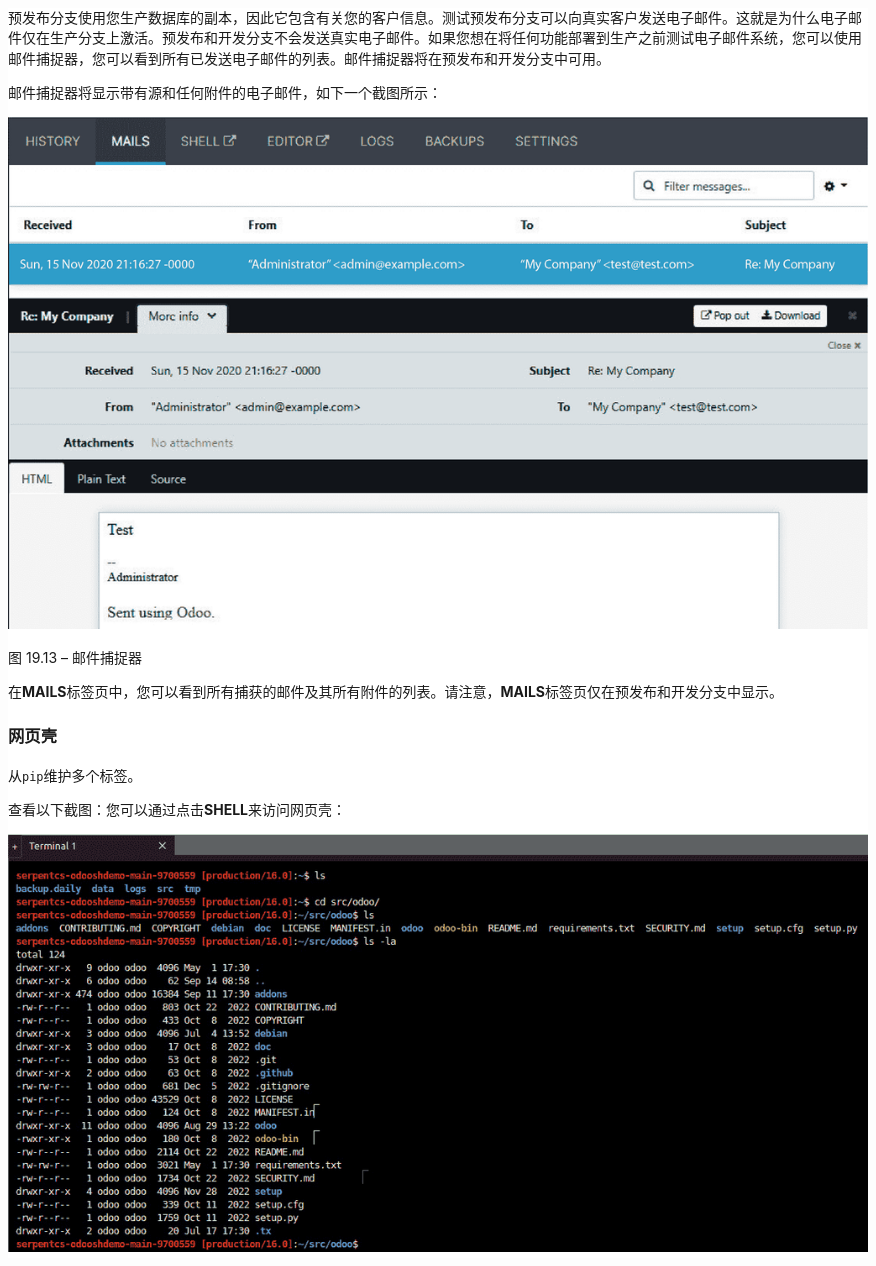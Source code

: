 预发布分支使用您生产数据库的副本，因此它包含有关您的客户信息。测试预发布分支可以向真实客户发送电子邮件。这就是为什么电子邮件仅在生产分支上激活。预发布和开发分支不会发送真实电子邮件。如果您想在将任何功能部署到生产之前测试电子邮件系统，您可以使用邮件捕捉器，您可以看到所有已发送电子邮件的列表。邮件捕捉器将在预发布和开发分支中可用。

邮件捕捉器将显示带有源和任何附件的电子邮件，如下一个截图所示：

![图 19.13 – 邮件捕捉器](img/B20997_19_013.jpg)

图 19.13 – 邮件捕捉器

在**MAILS**标签页中，您可以看到所有捕获的邮件及其所有附件的列表。请注意，**MAILS**标签页仅在预发布和开发分支中显示。

### 网页壳

从`pip`维护多个标签。

查看以下截图：您可以通过点击**SHELL**来访问网页壳：

![图 19.14 – 网页壳](img/B20997_19_014.jpg)
